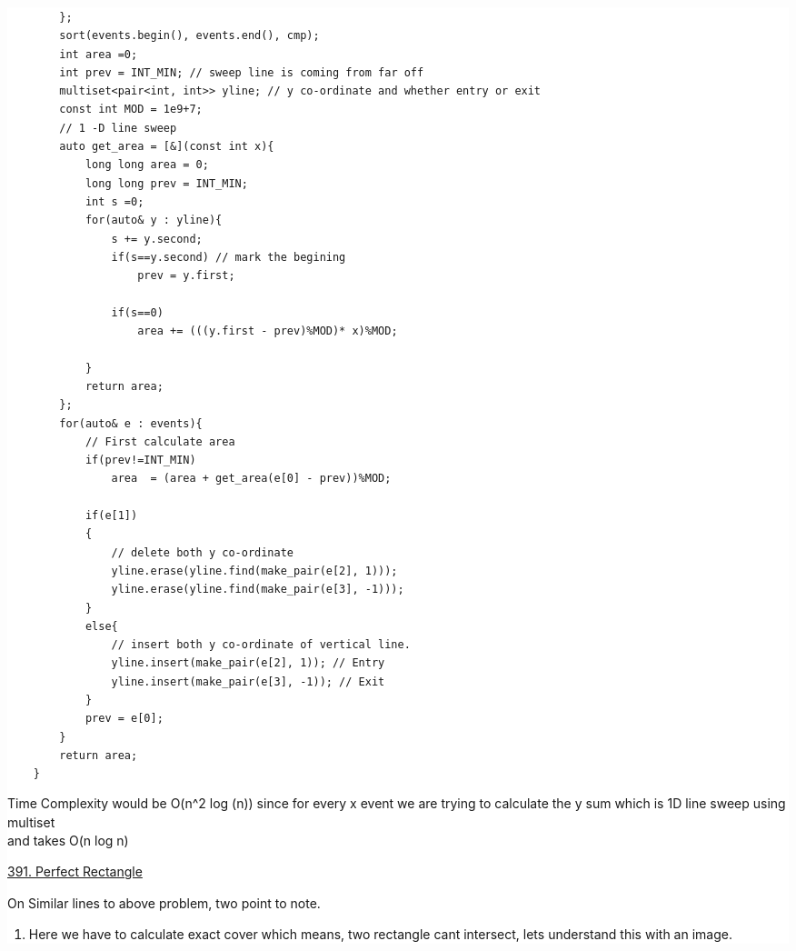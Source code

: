 ```
        };
        sort(events.begin(), events.end(), cmp);
        int area =0;
        int prev = INT_MIN; // sweep line is coming from far off
        multiset<pair<int, int>> yline; // y co-ordinate and whether entry or exit
        const int MOD = 1e9+7;
        // 1 -D line sweep
        auto get_area = [&](const int x){
            long long area = 0;
            long long prev = INT_MIN;
            int s =0;
            for(auto& y : yline){
                s += y.second;
                if(s==y.second) // mark the begining
                    prev = y.first;
                
                if(s==0)
                    area += (((y.first - prev)%MOD)* x)%MOD;
              
            }
            return area;
        };
        for(auto& e : events){
            // First calculate area
            if(prev!=INT_MIN)
                area  = (area + get_area(e[0] - prev))%MOD;
            
            if(e[1])
            {
                // delete both y co-ordinate
                yline.erase(yline.find(make_pair(e[2], 1)));
                yline.erase(yline.find(make_pair(e[3], -1)));
            }
            else{
                // insert both y co-ordinate of vertical line.
                yline.insert(make_pair(e[2], 1)); // Entry
                yline.insert(make_pair(e[3], -1)); // Exit
            }
            prev = e[0];    
        }
        return area;
    }
```	
Time Complexity would be O(n^2 log (n)) since for every x event we are trying to calculate the y sum which is 1D line sweep using multiset  
	and takes O(n log n)  
	
[391. Perfect Rectangle](https://leetcode.com/problems/perfect-rectangle/)  

On Similar lines to above problem, two point to note.
1. Here we have to calculate exact cover which means, two rectangle cant intersect, lets understand this with an image.
	